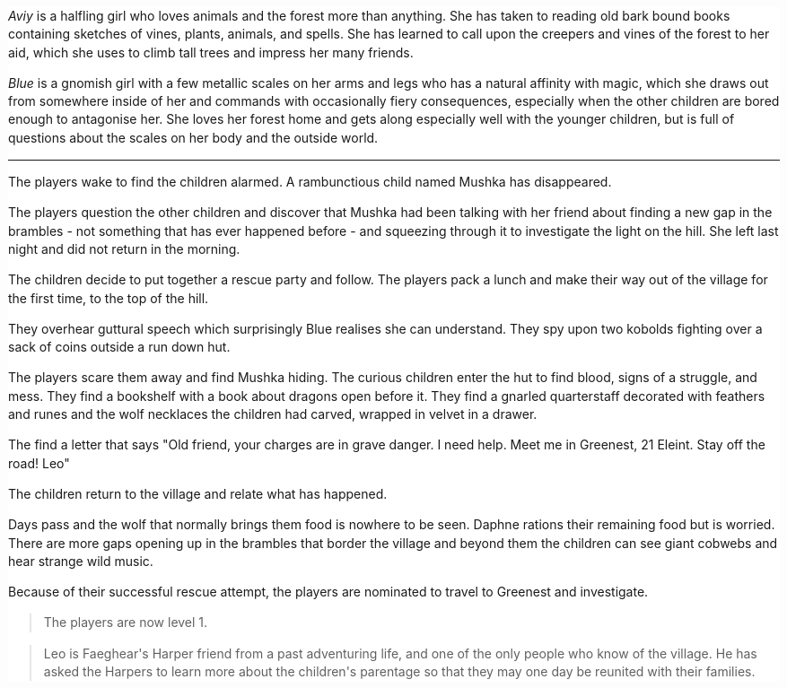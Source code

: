 *Aviy* is a halfling girl who loves animals and the forest more than anything.
She has taken to reading old bark bound books containing sketches of vines,
plants, animals, and spells. She has learned to call upon the creepers and
vines of the forest to her aid, which she uses to climb tall trees and impress
her many friends.

*Blue* is a gnomish girl with a few metallic scales on her arms and legs who
has a natural affinity with magic, which she draws out from somewhere inside of
her and commands with occasionally fiery consequences, especially when the
other children are bored enough to antagonise her. She loves her forest home
and gets along especially well with the younger children, but is full of
questions about the scales on her body and the outside world.

---

The players wake to find the children alarmed. A rambunctious child named
Mushka has disappeared.

The players question the other children and discover that Mushka had been
talking with her friend about finding a new gap in the brambles - not
something that has ever happened before - and squeezing through it to
investigate the light on the hill. She left last night and did not return
in the morning.

The children decide to put together a rescue party and follow. The players
pack a lunch and make their way out of the village for the first
time, to the top of the hill.

They overhear guttural speech which surprisingly Blue realises she can
understand. They spy upon two kobolds fighting over a sack of coins outside
a run down hut.

The players scare them away and find Mushka hiding. The curious
children enter the hut to find blood, signs of a struggle, and mess. They
find a bookshelf with a book about dragons open before it. They find a gnarled
quarterstaff decorated with feathers and runes and the wolf necklaces
the children had carved, wrapped in velvet in a drawer.

The find a letter that says "Old friend, your charges are in grave danger. I
need help. Meet me in Greenest, 21 Eleint. Stay off the road! Leo"

The children return to the village and relate what has happened.

Days pass and the wolf that normally brings them food is nowhere to be seen.
Daphne rations their remaining food but is worried. There are more gaps opening
up in the brambles that border the village and beyond them the children can see
giant cobwebs and hear strange wild music.

Because of their successful rescue attempt, the players are nominated to travel
to Greenest and investigate.

> The players are now level 1.

> Leo is Faeghear's Harper friend from a past adventuring life, and one of the
> only people who know of the village. He has asked the Harpers to learn more
> about the children's parentage so that they may one day be reunited with
> their families.
